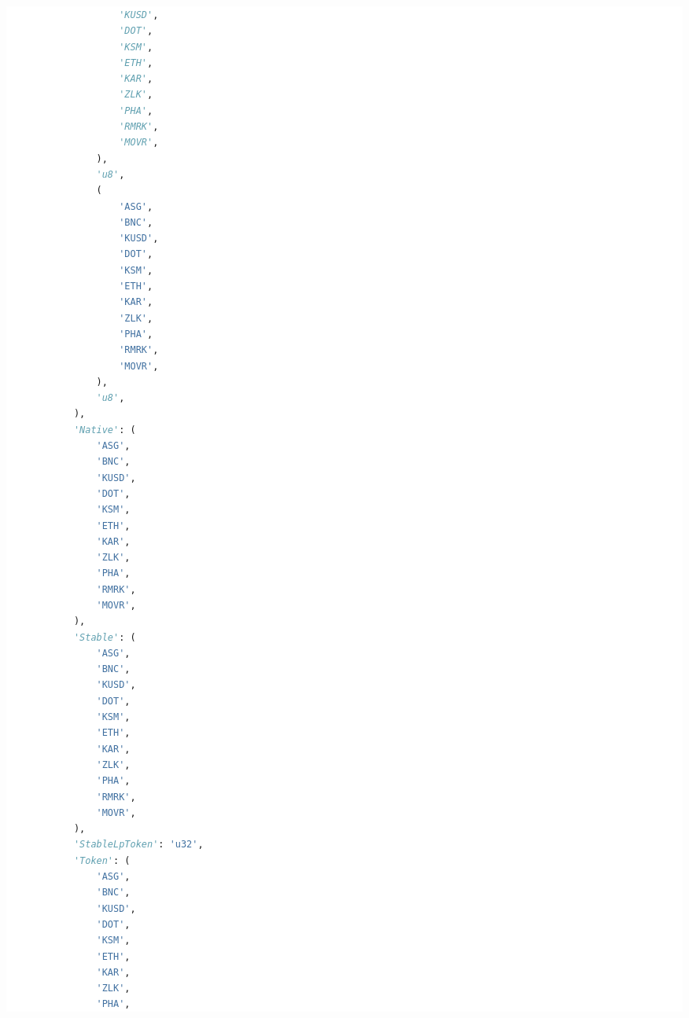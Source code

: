 ```python
                    'KUSD',
                    'DOT',
                    'KSM',
                    'ETH',
                    'KAR',
                    'ZLK',
                    'PHA',
                    'RMRK',
                    'MOVR',
                ),
                'u8',
                (
                    'ASG',
                    'BNC',
                    'KUSD',
                    'DOT',
                    'KSM',
                    'ETH',
                    'KAR',
                    'ZLK',
                    'PHA',
                    'RMRK',
                    'MOVR',
                ),
                'u8',
            ),
            'Native': (
                'ASG',
                'BNC',
                'KUSD',
                'DOT',
                'KSM',
                'ETH',
                'KAR',
                'ZLK',
                'PHA',
                'RMRK',
                'MOVR',
            ),
            'Stable': (
                'ASG',
                'BNC',
                'KUSD',
                'DOT',
                'KSM',
                'ETH',
                'KAR',
                'ZLK',
                'PHA',
                'RMRK',
                'MOVR',
            ),
            'StableLpToken': 'u32',
            'Token': (
                'ASG',
                'BNC',
                'KUSD',
                'DOT',
                'KSM',
                'ETH',
                'KAR',
                'ZLK',
                'PHA',
```